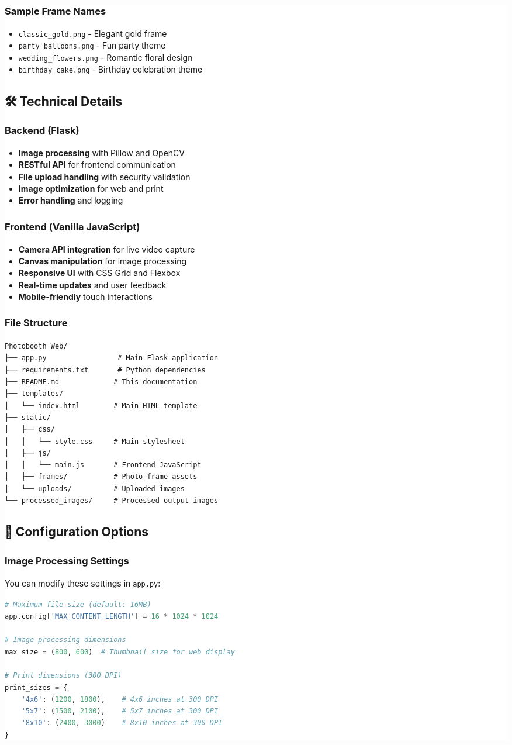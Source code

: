### Sample Frame Names
- `classic_gold.png` - Elegant gold frame
- `party_balloons.png` - Fun party theme
- `wedding_flowers.png` - Romantic floral design
- `birthday_cake.png` - Birthday celebration theme

## 🛠️ Technical Details

### Backend (Flask)
- **Image processing** with Pillow and OpenCV
- **RESTful API** for frontend communication
- **File upload handling** with security validation
- **Image optimization** for web and print
- **Error handling** and logging

### Frontend (Vanilla JavaScript)
- **Camera API integration** for live video capture
- **Canvas manipulation** for image processing
- **Responsive UI** with CSS Grid and Flexbox
- **Real-time updates** and user feedback
- **Mobile-friendly** touch interactions

### File Structure
```
Photobooth Web/
├── app.py                 # Main Flask application
├── requirements.txt       # Python dependencies
├── README.md             # This documentation
├── templates/
│   └── index.html        # Main HTML template
├── static/
│   ├── css/
│   │   └── style.css     # Main stylesheet
│   ├── js/
│   │   └── main.js       # Frontend JavaScript
│   ├── frames/           # Photo frame assets
│   └── uploads/          # Uploaded images
└── processed_images/     # Processed output images
```

## 📐 Configuration Options

### Image Processing Settings
You can modify these settings in `app.py`:

```python
# Maximum file size (default: 16MB)
app.config['MAX_CONTENT_LENGTH'] = 16 * 1024 * 1024

# Image processing dimensions
max_size = (800, 600)  # Thumbnail size for web display

# Print dimensions (300 DPI)
print_sizes = {
    '4x6': (1200, 1800),    # 4x6 inches at 300 DPI
    '5x7': (1500, 2100),    # 5x7 inches at 300 DPI
    '8x10': (2400, 3000)    # 8x10 inches at 300 DPI
}
```
